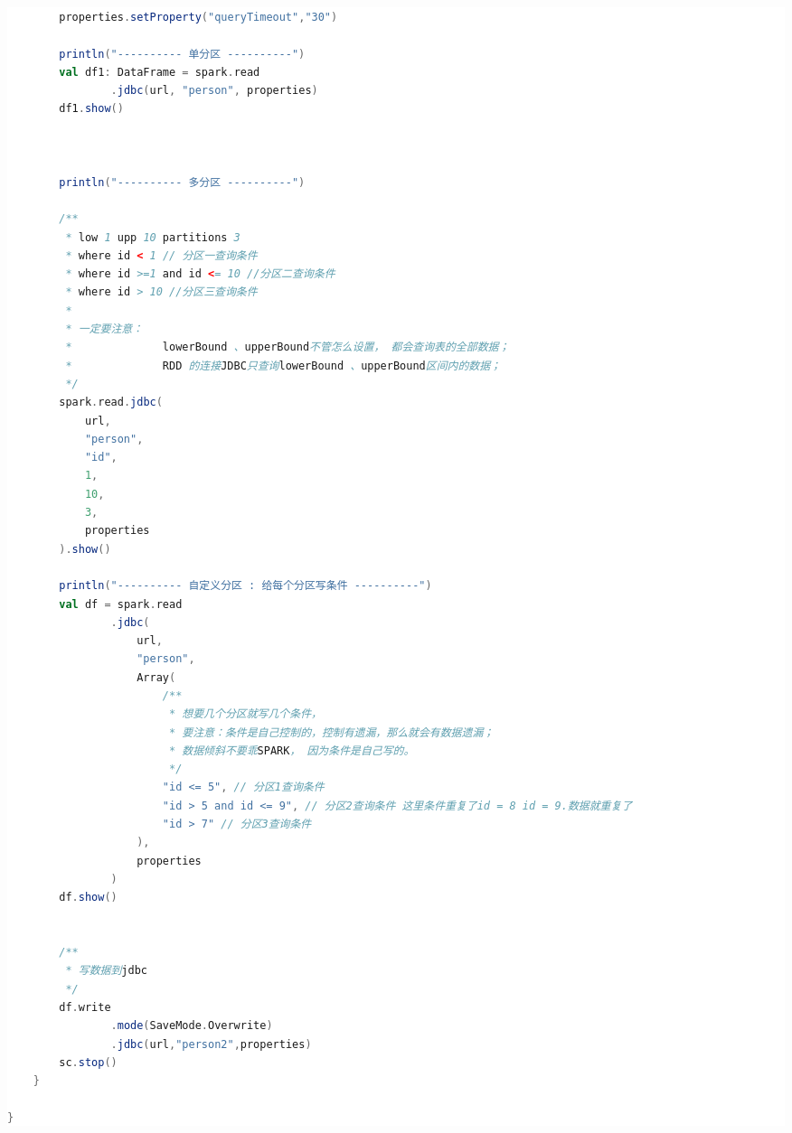 ``` scala
        properties.setProperty("queryTimeout","30")

        println("---------- 单分区 ----------")
        val df1: DataFrame = spark.read
                .jdbc(url, "person", properties)
        df1.show()



        println("---------- 多分区 ----------")

        /**
         * low 1 upp 10 partitions 3
         * where id < 1 // 分区一查询条件
         * where id >=1 and id <= 10 //分区二查询条件
         * where id > 10 //分区三查询条件
         *
         * 一定要注意：
         *              lowerBound 、upperBound不管怎么设置， 都会查询表的全部数据；
         *              RDD 的连接JDBC只查询lowerBound 、upperBound区间内的数据；
         */
        spark.read.jdbc(
            url,
            "person",
            "id",
            1,
            10,
            3,
            properties
        ).show()

        println("---------- 自定义分区 : 给每个分区写条件 ----------")
        val df = spark.read
                .jdbc(
                    url,
                    "person",
                    Array(
                        /**
                         * 想要几个分区就写几个条件，
                         * 要注意：条件是自己控制的，控制有遗漏，那么就会有数据遗漏；
                         * 数据倾斜不要乖SPARK， 因为条件是自己写的。
                         */
                        "id <= 5", // 分区1查询条件
                        "id > 5 and id <= 9", // 分区2查询条件 这里条件重复了id = 8 id = 9.数据就重复了
                        "id > 7" // 分区3查询条件
                    ),
                    properties
                )
        df.show()
        

        /**
         * 写数据到jdbc
         */
        df.write
                .mode(SaveMode.Overwrite)
                .jdbc(url,"person2",properties)
        sc.stop()
    }

}

```